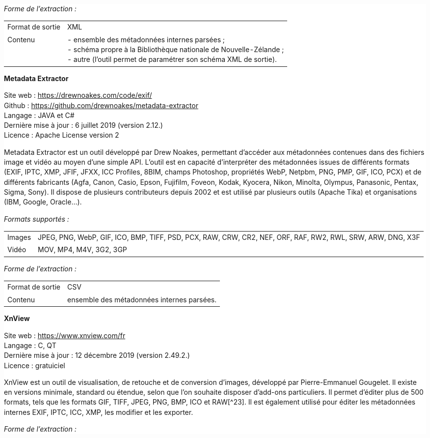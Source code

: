 *Forme de l’extraction :*

|||
|:---|:---|
|Format de sortie|XML|
|Contenu|- ensemble des métadonnées internes parsées ;<br>- schéma propre à la Bibliothèque nationale de Nouvelle-Zélande ;<br>- autre (l’outil permet de paramétrer son schéma XML de sortie).|

**Metadata Extractor**

Site web : <https://drewnoakes.com/code/exif/>  
Github : <https://github.com/drewnoakes/metadata-extractor>  
Langage : JAVA et C#  
Dernière mise à jour : 6 juillet 2019 (version 2.12.)  
Licence : Apache License version 2

Metadata Extractor est un outil développé par Drew Noakes, permettant d’accéder aux métadonnées contenues dans des fichiers image et vidéo au moyen d’une simple API. L’outil est en capacité d’interpréter des métadonnées issues de différents formats (EXIF, IPTC, XMP, JFIF, JFXX, ICC Profiles, 8BIM, champs Photoshop, propriétés WebP, Netpbm, PNG, PMP, GIF, ICO, PCX) et de différents fabricants (Agfa, Canon, Casio, Epson, Fujifilm, Foveon, Kodak, Kyocera, Nikon, Minolta, Olympus, Panasonic, Pentax, Sigma, Sony). Il dispose de plusieurs contributeurs depuis 2002 et est utilisé par plusieurs outils (Apache Tika) et organisations (IBM, Google, Oracle…).

*Formats supportés :*

|||
|:---|:---|
|Images|JPEG, PNG, WebP, GIF, ICO, BMP, TIFF, PSD, PCX, RAW, CRW, CR2, NEF, ORF, RAF, RW2, RWL, SRW, ARW, DNG, X3F|
|Vidéo|MOV, MP4, M4V, 3G2, 3GP|

*Forme de l’extraction :*

|||
|:---|:---|
|Format de sortie|CSV|
|Contenu|ensemble des métadonnées internes parsées.|

**XnView**

Site web : <https://www.xnview.com/fr>  
Langage : C, QT  
Dernière mise à jour : 12 décembre 2019 (version 2.49.2.)  
Licence : gratuiciel

XnView est un outil de visualisation, de retouche et de conversion d’images, développé par Pierre-Emmanuel Gougelet. Il existe en versions minimale, standard ou étendue, selon que l’on souhaite disposer d’add-ons particuliers.
Il permet d’éditer plus de 500 formats, tels que les formats GIF, TIFF, JPEG, PNG, BMP, ICO et RAW[^23]. Il est également utilisé pour éditer les métadonnées internes EXIF, IPTC, ICC, XMP, les modifier et les exporter.

*Forme de l’extraction :*
